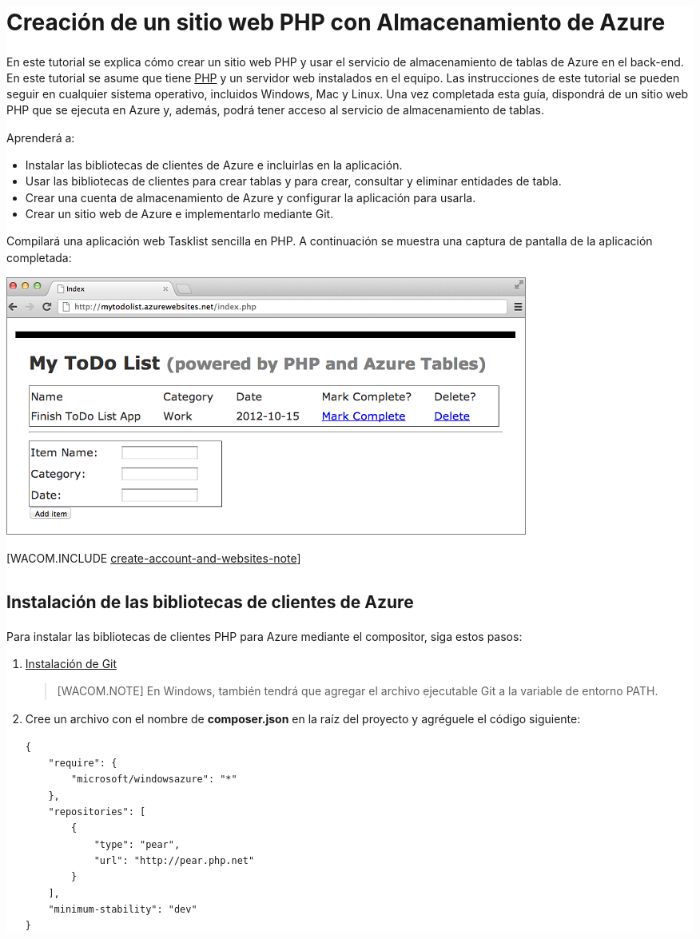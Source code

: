 <properties linkid="develop-php-website-with-storage" urlDisplayName="Web w/ Storage" pageTitle="PHP website with table storage - Azure tutorial" metaKeywords="Azure table storage PHP, Azure PHP website, Azure PHP web site, Azure PHP tutorial, Azure PHP example" description="This tutorial shows you how to create a PHP website and use the Azure Tables storage service in the back-end." metaCanonical="" services="web-sites,storage" documentationCenter="PHP" title="Create a PHP Website using Azure Storage" authors="cephalin" solutions="" manager="wpickett" editor="" />

<tags ms.service="web-sites" ms.workload="web" ms.tgt_pltfrm="na" ms.devlang="PHP" ms.topic="article" ms.date="01/01/1900" ms.author="cephalin" />

# Creación de un sitio web PHP con Almacenamiento de Azure

En este tutorial se explica cómo crear un sitio web PHP y usar el servicio de almacenamiento de tablas de Azure en el back-end. En este tutorial se asume que tiene [PHP][PHP] y un servidor web instalados en el equipo. Las instrucciones de este tutorial se pueden seguir en cualquier sistema operativo, incluidos Windows, Mac y Linux. Una vez completada esta guía, dispondrá de un sitio web PHP que se ejecuta en Azure y, además, podrá tener acceso al servicio de almacenamiento de tablas.

Aprenderá a:

-   Instalar las bibliotecas de clientes de Azure e incluirlas en la aplicación.
-   Usar las bibliotecas de clientes para crear tablas y para crear, consultar y eliminar entidades de tabla.
-   Crear una cuenta de almacenamiento de Azure y configurar la aplicación para usarla.
-   Crear un sitio web de Azure e implementarlo mediante Git.

Compilará una aplicación web Tasklist sencilla en PHP. A continuación se muestra una captura de pantalla de la aplicación completada:

![Sitio web PHP de Azure][Sitio web PHP de Azure]

[WACOM.INCLUDE [create-account-and-websites-note](../includes/create-account-and-websites-note.md)]

## Instalación de las bibliotecas de clientes de Azure

Para instalar las bibliotecas de clientes PHP para Azure mediante el compositor, siga estos pasos:

1.  [Instalación de Git][Instalación de Git]

    > [WACOM.NOTE]
    > En Windows, también tendrá que agregar el archivo ejecutable Git a la variable de entorno PATH.

2.  Cree un archivo con el nombre de **composer.json** en la raíz del proyecto y agréguele el código siguiente:

        {
            "require": {
                "microsoft/windowsazure": "*"
            },          
            "repositories": [
                {
                    "type": "pear",
                    "url": "http://pear.php.net"
                }
            ],
            "minimum-stability": "dev"
        }


  [PHP]: http://www.php.net/manual/en/install.php
  [Sitio web PHP de Azure]: ./media/web-sites-php-storage/ws-storage-app.png
  [create-account-and-websites-note]: ../includes/create-account-and-websites-note.md
  [Instalación de Git]: http://git-scm.com/book/en/Getting-Started-Installing-Git
  [composer.phar]: http://getcomposer.org/composer.phar
  [aquí]: http://msdn.microsoft.com/es-es/library/windowsazure/dd894031.aspx
  [Portal de administración de Azure]: https://manage.windowsazure.com
  [Crear un sitio web de Azure]: ./media/web-sites-php-storage/new_website.jpg
  [Crear un sitio web personalizado]: ./media/web-sites-php-storage/storage-quick-create.png
  [Rellenar detalles del sitio web]: ./media/web-sites-php-storage/storage-quick-create-details.png
  [Seleccionar Administrar claves]: ./media/web-sites-php-storage/storage-manage-keys.png
  [1]: ./media/web-sites-php-storage/storage-access-keys.png
  [2]: ./media/web-sites-php-storage/website-quick-create.png
  [3]: ./media/web-sites-php-storage/website-quick-create-details.png
  [Abrir el panel del sitio web]: ./media/web-sites-php-storage/go_to_dashboard.png
  [Configuración de la publicación Git]: ./media/web-sites-php-storage/setup_git_publishing.png
  [Dónde está su código fuente]: ./media/web-sites-php-storage/where_is_code.png
  [Crear credenciales de publicación]: ./media/web-sites-php-storage/git-deployment-credentials.png
  [Instrucciones de implementación Git devueltas después de crear un repositorio para el sitio web.]: ./media/web-sites-php-storage/git-instructions.png